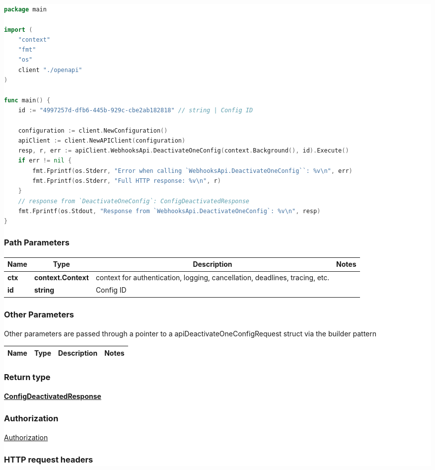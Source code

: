 ```go
package main

import (
    "context"
    "fmt"
    "os"
    client "./openapi"
)

func main() {
    id := "4997257d-dfb6-445b-929c-cbe2ab182818" // string | Config ID

    configuration := client.NewConfiguration()
    apiClient := client.NewAPIClient(configuration)
    resp, r, err := apiClient.WebhooksApi.DeactivateOneConfig(context.Background(), id).Execute()
    if err != nil {
        fmt.Fprintf(os.Stderr, "Error when calling `WebhooksApi.DeactivateOneConfig``: %v\n", err)
        fmt.Fprintf(os.Stderr, "Full HTTP response: %v\n", r)
    }
    // response from `DeactivateOneConfig`: ConfigDeactivatedResponse
    fmt.Fprintf(os.Stdout, "Response from `WebhooksApi.DeactivateOneConfig`: %v\n", resp)
}
```

### Path Parameters


Name | Type | Description  | Notes
------------- | ------------- | ------------- | -------------
**ctx** | **context.Context** | context for authentication, logging, cancellation, deadlines, tracing, etc.
**id** | **string** | Config ID | 

### Other Parameters

Other parameters are passed through a pointer to a apiDeactivateOneConfigRequest struct via the builder pattern


Name | Type | Description  | Notes
------------- | ------------- | ------------- | -------------


### Return type

[**ConfigDeactivatedResponse**](ConfigDeactivatedResponse.md)

### Authorization

[Authorization](../README.md#Authorization)

### HTTP request headers
